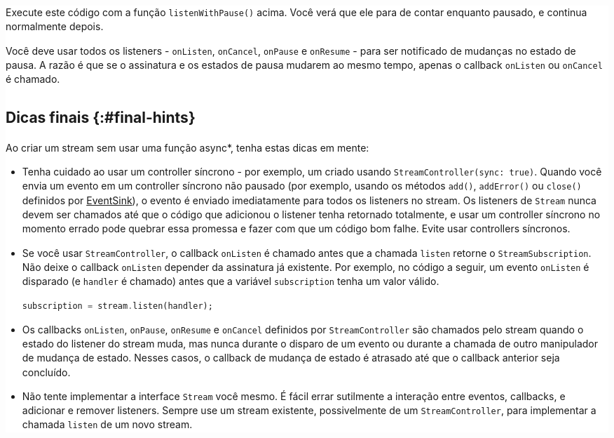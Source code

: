 
Execute este código com a função `listenWithPause()` acima.
Você verá que ele para de contar enquanto pausado,
e continua normalmente depois.

Você deve usar todos os listeners - `onListen`,
`onCancel`, `onPause` e `onResume` - para ser
notificado de mudanças no estado de pausa.
A razão é que se o
assinatura e os estados de pausa mudarem ao mesmo tempo,
apenas o callback `onListen` ou `onCancel` é chamado.


## Dicas finais {:#final-hints}

Ao criar um stream sem usar uma função async*,
tenha estas dicas em mente:

* Tenha cuidado ao usar um controller síncrono - por exemplo,
  um criado usando `StreamController(sync: true)`.
  Quando você envia um evento em um controller síncrono não pausado
  (por exemplo, usando os métodos `add()`, `addError()` ou `close()` definidos por
  [EventSink]({{site.dart-api}}/dart-async/EventSink-class.html)),
  o evento é enviado imediatamente para todos os listeners no stream.
  Os listeners de `Stream` nunca devem ser chamados até que
  o código que adicionou o listener tenha retornado totalmente,
  e usar um controller síncrono no momento errado pode
  quebrar essa promessa e fazer com que um código bom falhe.
  Evite usar controllers síncronos.

* Se você usar `StreamController`,
  o callback `onListen` é chamado antes que
  a chamada `listen` retorne o `StreamSubscription`.
  Não deixe o callback `onListen` depender
  da assinatura já existente.
  Por exemplo, no código a seguir,
  um evento `onListen` é disparado
  (e `handler` é chamado)
  antes que a variável `subscription`
  tenha um valor válido.

  <?code-excerpt "misc/lib/articles/creating-streams/stream_controller.dart (stream-listen-hint)"?>
  ```dart
  subscription = stream.listen(handler);
  ```

* Os callbacks `onListen`, `onPause`, `onResume` e `onCancel`
  definidos por `StreamController` são
  chamados pelo stream quando o estado do listener do stream muda,
  mas nunca durante o disparo de um evento
  ou durante a chamada de outro manipulador de mudança de estado.
  Nesses casos, o callback de mudança de estado é atrasado até que
  o callback anterior seja concluído.

* Não tente implementar a interface `Stream` você mesmo.
  É fácil errar sutilmente a interação entre eventos, callbacks,
  e adicionar e remover listeners.
  Sempre use um stream existente, possivelmente de um `StreamController`,
  para implementar a chamada `listen` de um novo stream.
